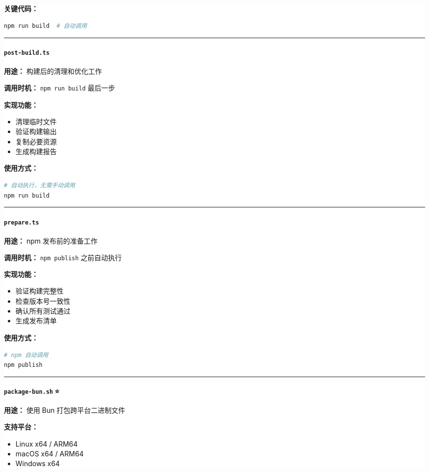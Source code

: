 **关键代码：**

```bash
npm run build  # 自动调用
```

---

#### `post-build.ts`

**用途：** 构建后的清理和优化工作

**调用时机：** `npm run build` 最后一步

**实现功能：**

- 清理临时文件
- 验证构建输出
- 复制必要资源
- 生成构建报告

**使用方式：**

```bash
# 自动执行，无需手动调用
npm run build
```

---

#### `prepare.ts`

**用途：** npm 发布前的准备工作

**调用时机：** `npm publish` 之前自动执行

**实现功能：**

- 验证构建完整性
- 检查版本号一致性
- 确认所有测试通过
- 生成发布清单

**使用方式：**

```bash
# npm 自动调用
npm publish
```

---

#### `package-bun.sh` ⭐

**用途：** 使用 Bun 打包跨平台二进制文件

**支持平台：**

- Linux x64 / ARM64
- macOS x64 / ARM64
- Windows x64
